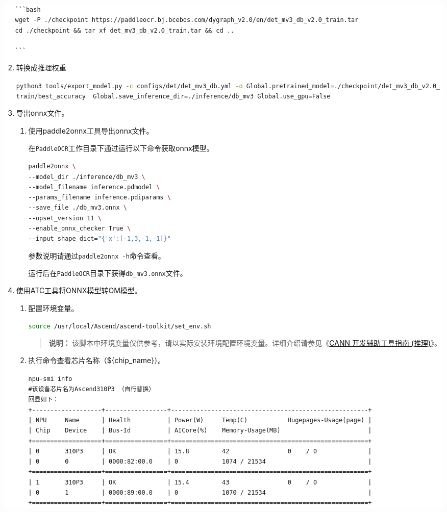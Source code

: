        ```bash
       wget -P ./checkpoint https://paddleocr.bj.bcebos.com/dygraph_v2.0/en/det_mv3_db_v2.0_train.tar
       cd ./checkpoint && tar xf det_mv3_db_v2.0_train.tar && cd ..

       ```
   2. 转换成推理权重

      ```bash
      python3 tools/export_model.py -c configs/det/det_mv3_db.yml -o Global.pretrained_model=./checkpoint/det_mv3_db_v2.0_train/best_accuracy  Global.save_inference_dir=./inference/db_mv3 Global.use_gpu=False
      ```

   3. 导出onnx文件。

      1. 使用paddle2onnx工具导出onnx文件。

         在`PaddleOCR`工作目录下通过运行以下命令获取onnx模型。

         ```bash
         paddle2onnx \
         --model_dir ./inference/db_mv3 \
         --model_filename inference.pdmodel \
         --params_filename inference.pdiparams \
         --save_file ./db_mv3.onnx \
         --opset_version 11 \
         --enable_onnx_checker True \
         --input_shape_dict="{'x':[-1,3,-1,-1]}"
         ```

         参数说明请通过`paddle2onnx -h`命令查看。

         运行后在`PaddleOCR`目录下获得`db_mv3.onnx`文件。

   4. 使用ATC工具将ONNX模型转OM模型。

      1. 配置环境变量。

         ```bash
         source /usr/local/Ascend/ascend-toolkit/set_env.sh
         ```

         > **说明：** 
         >该脚本中环境变量仅供参考，请以实际安装环境配置环境变量。详细介绍请参见《[CANN 开发辅助工具指南 \(推理\)](https://support.huawei.com/enterprise/zh/ascend-computing/cann-pid-251168373?category=developer-documents&subcategory=auxiliary-development-tools)》。

      2. 执行命令查看芯片名称（$\{chip\_name\}）。

         ```
         npu-smi info
         #该设备芯片名为Ascend310P3 （自行替换）
         回显如下：
         +-------------------+-----------------+------------------------------------------------------+
         | NPU     Name      | Health          | Power(W)     Temp(C)           Hugepages-Usage(page) |
         | Chip    Device    | Bus-Id          | AICore(%)    Memory-Usage(MB)                        |
         +===================+=================+======================================================+
         | 0       310P3     | OK              | 15.8         42                0    / 0              |
         | 0       0         | 0000:82:00.0    | 0            1074 / 21534                            |
         +===================+=================+======================================================+
         | 1       310P3     | OK              | 15.4         43                0    / 0              |
         | 0       1         | 0000:89:00.0    | 0            1070 / 21534                            |
         +===================+=================+======================================================+
         ```
